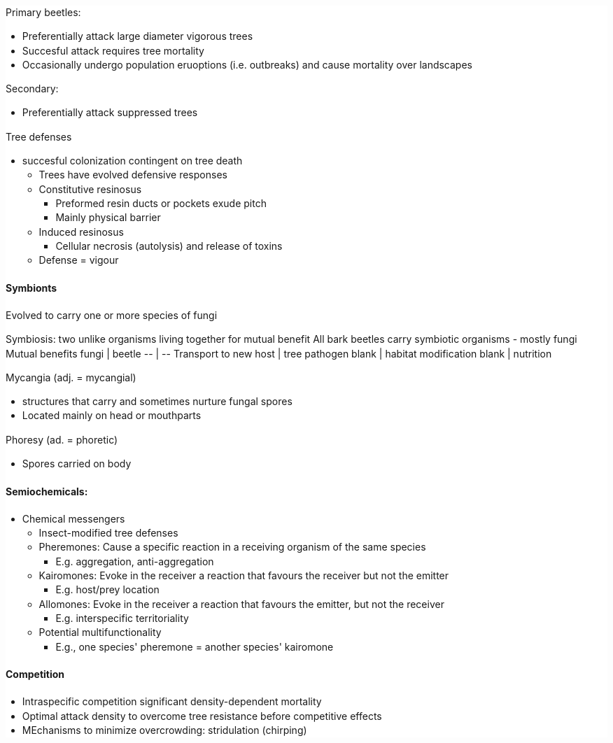 Primary beetles:
- Preferentially attack large diameter vigorous trees
- Succesful attack requires tree mortality
- Occasionally undergo population eruoptions (i.e. outbreaks) and cause mortality over landscapes

Secondary:
- Preferentially attack suppressed trees


Tree defenses
- succesful colonization contingent on tree death
	- Trees have evolved defensive responses
	- Constitutive resinosus
		- Preformed resin ducts or pockets exude pitch
		- Mainly physical barrier
	- Induced resinosus
		- Cellular necrosis (autolysis) and release of toxins
	- Defense = vigour


#### Symbionts
Evolved to carry one or more species of fungi

Symbiosis: two unlike organisms living together for mutual benefit
All bark beetles carry symbiotic organisms - mostly fungi
Mutual benefits
fungi | beetle
-- | --
Transport to new host | tree pathogen
blank | habitat modification
 blank | nutrition
 
 Mycangia (adj. = mycangial)
 - structures that carry and sometimes nurture fungal spores
 - Located mainly on head or mouthparts

Phoresy (ad. = phoretic)
- Spores carried on body


#### Semiochemicals:
- Chemical messengers
	- Insect-modified tree defenses
	- Pheremones: Cause a specific reaction in a receiving organism of the same species
		- E.g. aggregation, anti-aggregation
	- Kairomones: Evoke in the receiver a reaction that favours the receiver but not the emitter
		- E.g. host/prey location
	- Allomones: Evoke in the receiver a reaction that favours the emitter, but not the receiver
		- E.g. interspecific territoriality
	- Potential multifunctionality
		- E.g., one species' pheremone = another species' kairomone


#### Competition
- Intraspecific competition significant density-dependent mortality
- Optimal attack density to overcome tree resistance before competitive effects
- MEchanisms to minimize overcrowding: stridulation (chirping)

